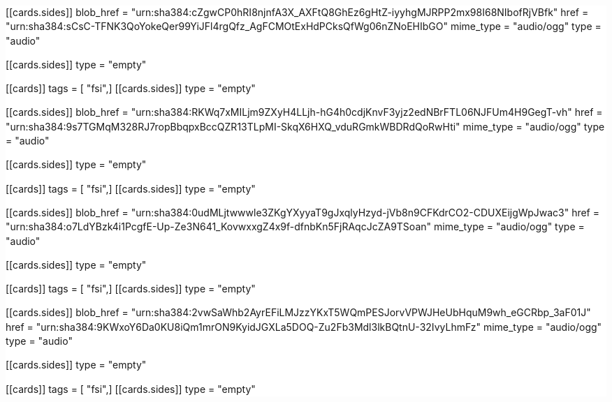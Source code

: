 [[cards.sides]]
blob_href = "urn:sha384:cZgwCP0hRI8njnfA3X_AXFtQ8GhEz6gHtZ-iyyhgMJRPP2mx98I68NIbofRjVBfk"
href = "urn:sha384:sCsC-TFNK3QoYokeQer99YiJFl4rgQfz_AgFCMOtExHdPCksQfWg06nZNoEHIbGO"
mime_type = "audio/ogg"
type = "audio"

[[cards.sides]]
type = "empty"


[[cards]]
tags = [ "fsi",]
[[cards.sides]]
type = "empty"

[[cards.sides]]
blob_href = "urn:sha384:RKWq7xMILjm9ZXyH4LLjh-hG4h0cdjKnvF3yjz2edNBrFTL06NJFUm4H9GegT-vh"
href = "urn:sha384:9s7TGMqM328RJ7ropBbqpxBccQZR13TLpMI-SkqX6HXQ_vduRGmkWBDRdQoRwHti"
mime_type = "audio/ogg"
type = "audio"

[[cards.sides]]
type = "empty"


[[cards]]
tags = [ "fsi",]
[[cards.sides]]
type = "empty"

[[cards.sides]]
blob_href = "urn:sha384:0udMLjtwwwle3ZKgYXyyaT9gJxqlyHzyd-jVb8n9CFKdrCO2-CDUXEijgWpJwac3"
href = "urn:sha384:o7LdYBzk4i1PcgfE-Up-Ze3N641_KovwxxgZ4x9f-dfnbKn5FjRAqcJcZA9TSoan"
mime_type = "audio/ogg"
type = "audio"

[[cards.sides]]
type = "empty"


[[cards]]
tags = [ "fsi",]
[[cards.sides]]
type = "empty"

[[cards.sides]]
blob_href = "urn:sha384:2vwSaWhb2AyrEFiLMJzzYKxT5WQmPESJorvVPWJHeUbHquM9wh_eGCRbp_3aF01J"
href = "urn:sha384:9KWxoY6Da0KU8iQm1mrON9KyidJGXLa5DOQ-Zu2Fb3Mdl3lkBQtnU-32IvyLhmFz"
mime_type = "audio/ogg"
type = "audio"

[[cards.sides]]
type = "empty"


[[cards]]
tags = [ "fsi",]
[[cards.sides]]
type = "empty"
